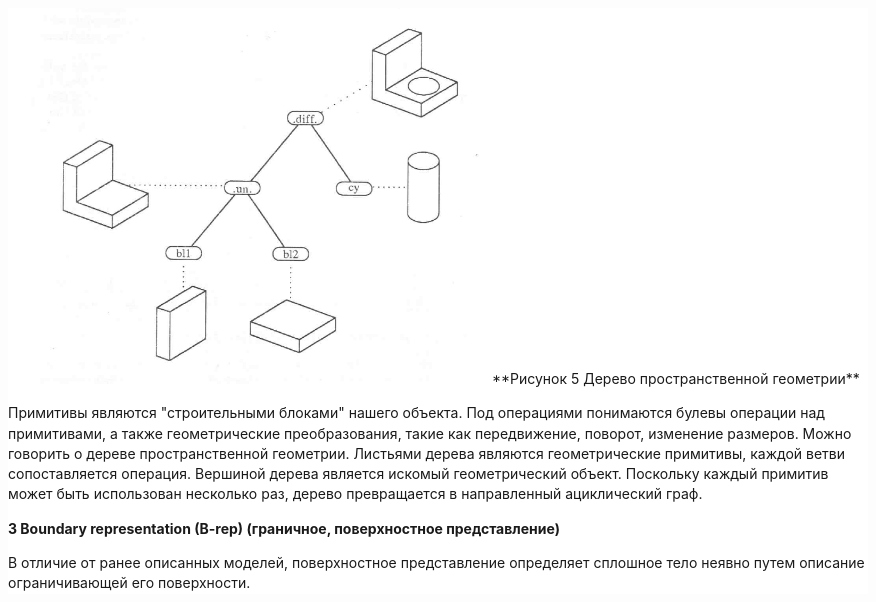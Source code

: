 <img src="./media/image4.png" width="480" height="376" />
**Рисунок 5 Дерево пространственной геометрии**

Примитивы являются "строительными блоками" нашего объекта. Под операциями понимаются булевы операции над примитивами, а также геометрические преобразования, такие как передвижение, поворот, изменение размеров.
Можно говорить о дереве пространственной геометрии. Листьями дерева являются геометрические примитивы, каждой ветви сопоставляется операция. Вершиной дерева является искомый геометрический объект. Поскольку каждый примитив может быть использован несколько раз, дерево превращается в направленный ациклический граф.

<span id="Heading73" class="anchor"></span>**3 Boundary representation (B-rep) (граничное, поверхностное представление)**

В отличие от ранее описанных моделей, поверхностное представление определяет сплошное тело неявно путем описание ограничивающей его поверхности. 
